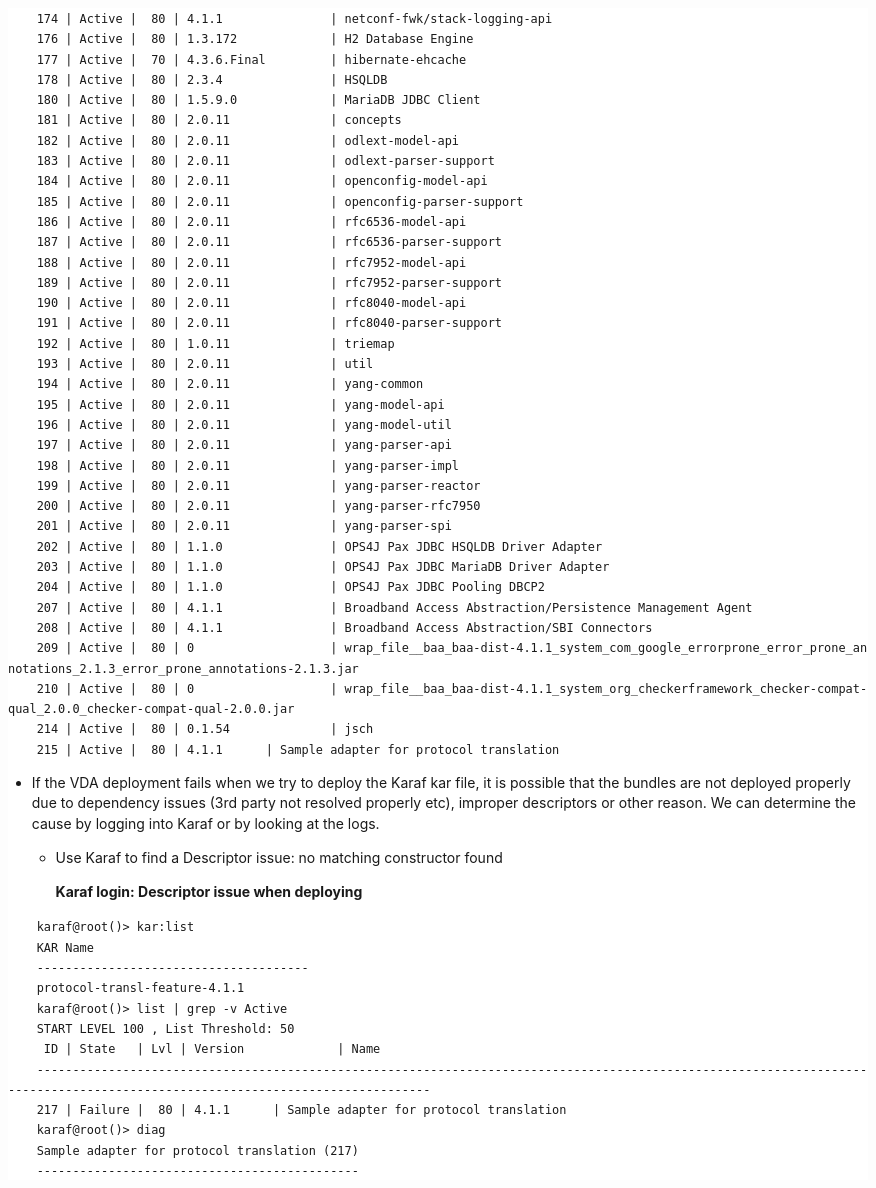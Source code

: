 ```
	174 | Active |  80 | 4.1.1               | netconf-fwk/stack-logging-api
	176 | Active |  80 | 1.3.172             | H2 Database Engine
	177 | Active |  70 | 4.3.6.Final         | hibernate-ehcache
	178 | Active |  80 | 2.3.4               | HSQLDB
	180 | Active |  80 | 1.5.9.0             | MariaDB JDBC Client
	181 | Active |  80 | 2.0.11              | concepts
	182 | Active |  80 | 2.0.11              | odlext-model-api
	183 | Active |  80 | 2.0.11              | odlext-parser-support
	184 | Active |  80 | 2.0.11              | openconfig-model-api
	185 | Active |  80 | 2.0.11              | openconfig-parser-support
	186 | Active |  80 | 2.0.11              | rfc6536-model-api
	187 | Active |  80 | 2.0.11              | rfc6536-parser-support
	188 | Active |  80 | 2.0.11              | rfc7952-model-api
	189 | Active |  80 | 2.0.11              | rfc7952-parser-support
	190 | Active |  80 | 2.0.11              | rfc8040-model-api
	191 | Active |  80 | 2.0.11              | rfc8040-parser-support
	192 | Active |  80 | 1.0.11              | triemap
	193 | Active |  80 | 2.0.11              | util
	194 | Active |  80 | 2.0.11              | yang-common
	195 | Active |  80 | 2.0.11              | yang-model-api
	196 | Active |  80 | 2.0.11              | yang-model-util
	197 | Active |  80 | 2.0.11              | yang-parser-api
	198 | Active |  80 | 2.0.11              | yang-parser-impl
	199 | Active |  80 | 2.0.11              | yang-parser-reactor
	200 | Active |  80 | 2.0.11              | yang-parser-rfc7950
	201 | Active |  80 | 2.0.11              | yang-parser-spi
	202 | Active |  80 | 1.1.0               | OPS4J Pax JDBC HSQLDB Driver Adapter
	203 | Active |  80 | 1.1.0               | OPS4J Pax JDBC MariaDB Driver Adapter
	204 | Active |  80 | 1.1.0               | OPS4J Pax JDBC Pooling DBCP2
	207 | Active |  80 | 4.1.1               | Broadband Access Abstraction/Persistence Management Agent
	208 | Active |  80 | 4.1.1               | Broadband Access Abstraction/SBI Connectors
	209 | Active |  80 | 0                   | wrap_file__baa_baa-dist-4.1.1_system_com_google_errorprone_error_prone_annotations_2.1.3_error_prone_annotations-2.1.3.jar
	210 | Active |  80 | 0                   | wrap_file__baa_baa-dist-4.1.1_system_org_checkerframework_checker-compat-qual_2.0.0_checker-compat-qual-2.0.0.jar
	214 | Active |  80 | 0.1.54              | jsch
	215 | Active |  80 | 4.1.1      | Sample adapter for protocol translation
```

-   If the VDA deployment fails when we try to deploy the Karaf kar
    file, it is possible that the bundles are not deployed properly due
    to dependency issues (3rd party not resolved properly etc), improper
    descriptors or other reason. We can determine the cause by logging
    into Karaf or by looking at the logs.

    -   Use Karaf to find a Descriptor issue: no matching constructor
        found

        **Karaf login: Descriptor issue when deploying**

```
	karaf@root()> kar:list
	KAR Name
	--------------------------------------
	protocol-transl-feature-4.1.1
	karaf@root()> list | grep -v Active
	START LEVEL 100 , List Threshold: 50
	 ID | State   | Lvl | Version             | Name
	-------------------------------------------------------------------------------------------------------------------------------------------------------------------------------
	217 | Failure |  80 | 4.1.1      | Sample adapter for protocol translation
	karaf@root()> diag
	Sample adapter for protocol translation (217)
	---------------------------------------------
```